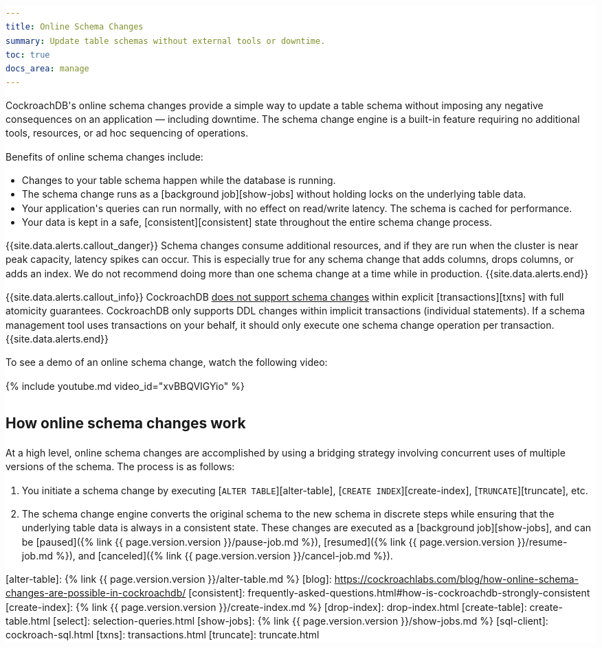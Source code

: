 ```yaml
---
title: Online Schema Changes
summary: Update table schemas without external tools or downtime.
toc: true
docs_area: manage
---
```


CockroachDB's online schema changes provide a simple way to update a table schema without imposing any negative consequences on an application — including downtime. The schema change engine is a built-in feature requiring no additional tools, resources, or ad hoc sequencing of operations.

Benefits of online schema changes include:

- Changes to your table schema happen while the database is running.
- The schema change runs as a [background job][show-jobs] without holding locks on the underlying table data.
- Your application's queries can run normally, with no effect on read/write latency. The schema is cached for performance.
- Your data is kept in a safe, [consistent][consistent] state throughout the entire schema change process.

{{site.data.alerts.callout_danger}}
Schema changes consume additional resources, and if they are run when the cluster is near peak capacity, latency spikes can occur. This is especially true for any schema change that adds columns, drops columns, or adds an index. We do not recommend doing more than one schema change at a time while in production.
{{site.data.alerts.end}}

{{site.data.alerts.callout_info}}
CockroachDB [does not support schema changes](#limitations) within explicit [transactions][txns] with full atomicity guarantees. CockroachDB only supports DDL changes within implicit transactions (individual statements). If a schema management tool uses transactions on your behalf, it should only execute one schema change operation per transaction.
{{site.data.alerts.end}}

To see a demo of an online schema change, watch the following video:

{% include youtube.md video_id="xvBBQVIGYio" %}

## How online schema changes work

At a high level, online schema changes are accomplished by using a bridging strategy involving concurrent uses of multiple versions of the schema. The process is as follows:

1. You initiate a schema change by executing [`ALTER TABLE`][alter-table], [`CREATE INDEX`][create-index], [`TRUNCATE`][truncate], etc.

1. The schema change engine converts the original schema to the new schema in discrete steps while ensuring that the underlying table data is always in a consistent state. These changes are executed as a [background job][show-jobs], and can be [paused]({% link {{ page.version.version }}/pause-job.md %}), [resumed]({% link {{ page.version.version }}/resume-job.md %}), and [canceled]({% link {{ page.version.version }}/cancel-job.md %}).


[alter-table]: {% link {{ page.version.version }}/alter-table.md %}
[blog]: https://cockroachlabs.com/blog/how-online-schema-changes-are-possible-in-cockroachdb/
[consistent]: frequently-asked-questions.html#how-is-cockroachdb-strongly-consistent
[create-index]: {% link {{ page.version.version }}/create-index.md %}
[drop-index]: drop-index.html
[create-table]: create-table.html
[select]: selection-queries.html
[show-jobs]: {% link {{ page.version.version }}/show-jobs.md %}
[sql-client]: cockroach-sql.html
[txns]: transactions.html
[truncate]: truncate.html